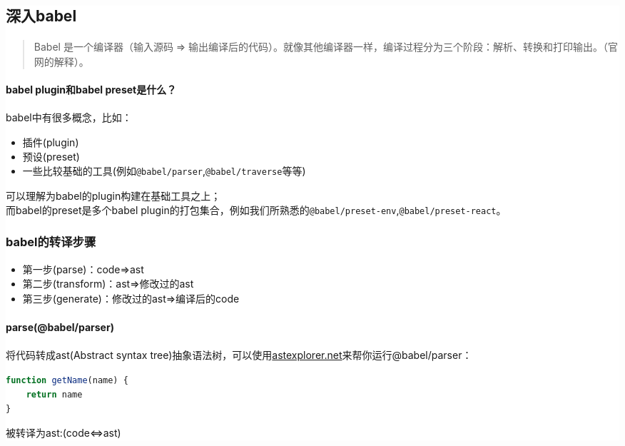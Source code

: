 ## 深入babel

> Babel 是一个编译器（输入源码 => 输出编译后的代码）。就像其他编译器一样，编译过程分为三个阶段：解析、转换和打印输出。（官网的解释）。

#### babel plugin和babel preset是什么？
babel中有很多概念，比如：
* 插件(plugin)
* 预设(preset)
* 一些比较基础的工具(例如`@babel/parser`,`@babel/traverse`等等)

可以理解为babel的plugin构建在基础工具之上；<br>
而babel的preset是多个babel plugin的打包集合，例如我们所熟悉的`@babel/preset-env`,`@babel/preset-react`。

### babel的转译步骤

+ 第一步(parse)：code=>ast
+ 第二步(transform)：ast=>修改过的ast
+ 第三步(generate)：修改过的ast=>编译后的code

#### parse(@babel/parser)
将代码转成ast(Abstract syntax tree)抽象语法树，可以使用[astexplorer.net](https://astexplorer.net/)来帮你运行@babel/parser：
```js
function getName(name) {
	return name
}
```
被转译为ast:(code<=>ast)
